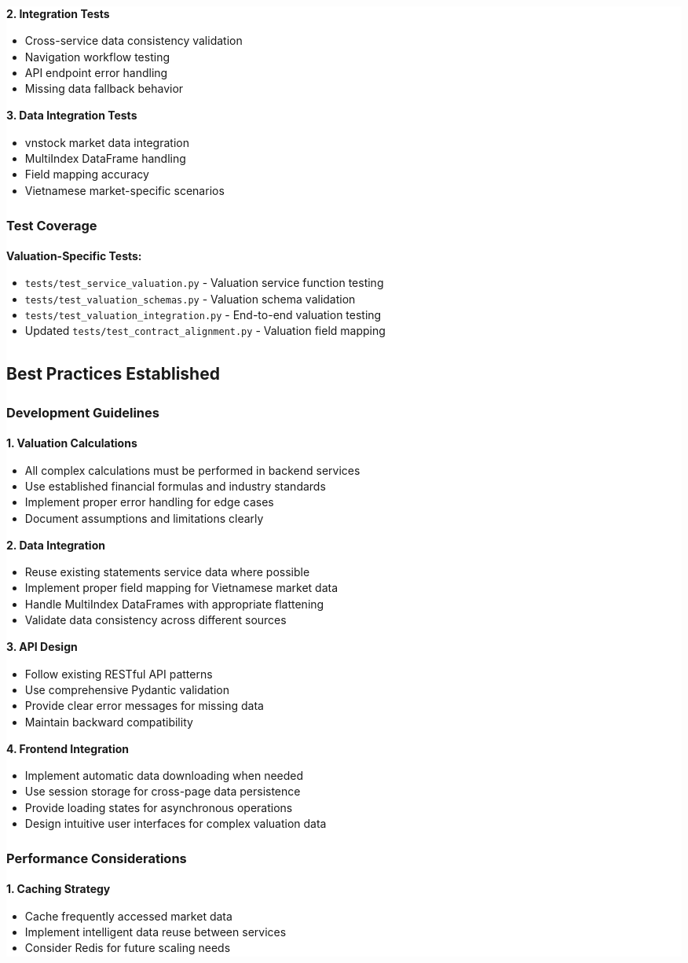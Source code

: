 **2. Integration Tests**
- Cross-service data consistency validation
- Navigation workflow testing
- API endpoint error handling
- Missing data fallback behavior

**3. Data Integration Tests**
- vnstock market data integration
- MultiIndex DataFrame handling
- Field mapping accuracy
- Vietnamese market-specific scenarios

### Test Coverage

**Valuation-Specific Tests:**
- `tests/test_service_valuation.py` - Valuation service function testing
- `tests/test_valuation_schemas.py` - Valuation schema validation
- `tests/test_valuation_integration.py` - End-to-end valuation testing
- Updated `tests/test_contract_alignment.py` - Valuation field mapping

## Best Practices Established

### Development Guidelines

**1. Valuation Calculations**
- All complex calculations must be performed in backend services
- Use established financial formulas and industry standards
- Implement proper error handling for edge cases
- Document assumptions and limitations clearly

**2. Data Integration**
- Reuse existing statements service data where possible
- Implement proper field mapping for Vietnamese market data
- Handle MultiIndex DataFrames with appropriate flattening
- Validate data consistency across different sources

**3. API Design**
- Follow existing RESTful API patterns
- Use comprehensive Pydantic validation
- Provide clear error messages for missing data
- Maintain backward compatibility

**4. Frontend Integration**
- Implement automatic data downloading when needed
- Use session storage for cross-page data persistence
- Provide loading states for asynchronous operations
- Design intuitive user interfaces for complex valuation data

### Performance Considerations

**1. Caching Strategy**
- Cache frequently accessed market data
- Implement intelligent data reuse between services
- Consider Redis for future scaling needs
